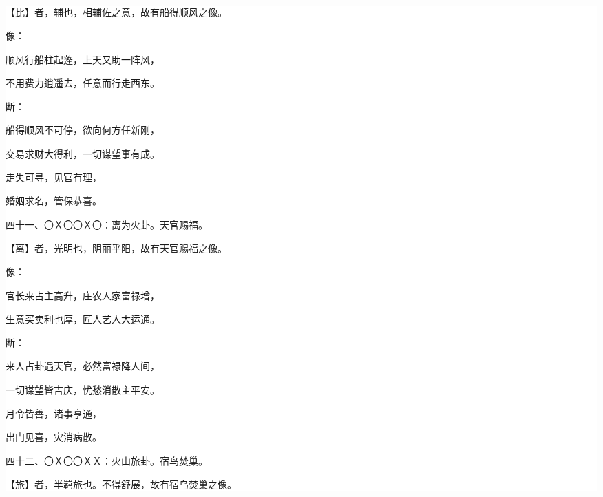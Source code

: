  </p>
 <p>
  【比】者，辅也，相辅佐之意，故有船得顺风之像。
 </p>
 <p>
  像：
 </p>
 <p>
  顺风行船柱起蓬，上天又助一阵风，
 </p>
 <p>
  不用费力逍遥去，任意而行走西东。
 </p>
 <p>
  断：
 </p>
 <p>
  船得顺风不可停，欲向何方任新刚，
 </p>
 <p>
  交易求财大得利，一切谋望事有成。
 </p>
 <p>
  走失可寻，见官有理，
 </p>
 <p>
  婚姻求名，管保恭喜。
 </p>
 <p>
  四十一、〇Ｘ〇〇Ｘ〇：离为火卦。天官赐福。
 </p>
 <p>
  【离】者，光明也，阴丽乎阳，故有天官赐福之像。
 </p>
 <p>
  像：
 </p>
 <p>
  官长来占主高升，庄农人家富禄增，
 </p>
 <p>
  生意买卖利也厚，匠人艺人大运通。
 </p>
 <p>
  断：
 </p>
 <p>
  来人占卦遇天官，必然富禄降人间，
 </p>
 <p>
  一切谋望皆吉庆，忧愁消散主平安。
 </p>
 <p>
  月令皆善，诸事亨通，
 </p>
 <p>
  出门见喜，灾消病散。
 </p>
 <p>
  四十二、〇Ｘ〇〇ＸＸ：火山旅卦。宿鸟焚巢。
 </p>
 <p>
  【旅】者，半羁旅也。不得舒展，故有宿鸟焚巢之像。
 </p>